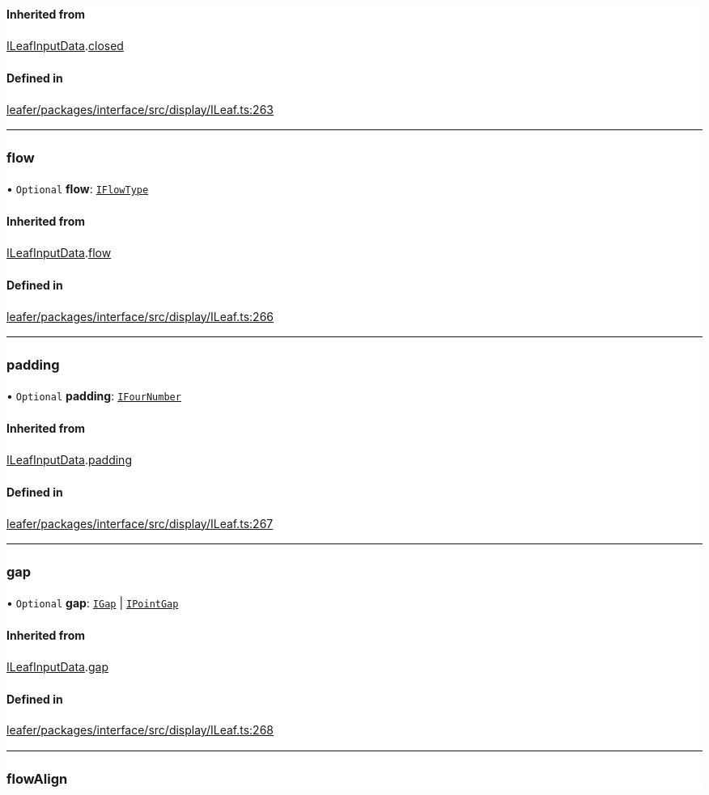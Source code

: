 #### Inherited from

[ILeafInputData](ILeafInputData.md).[closed](ILeafInputData.md#closed)

#### Defined in

[leafer/packages/interface/src/display/ILeaf.ts:263](https://github.com/leaferjs/leafer/blob/27e942d/packages/interface/src/display/ILeaf.ts#L263)

___

### flow

• `Optional` **flow**: [`IFlowType`](../modules.md#iflowtype)

#### Inherited from

[ILeafInputData](ILeafInputData.md).[flow](ILeafInputData.md#flow)

#### Defined in

[leafer/packages/interface/src/display/ILeaf.ts:266](https://github.com/leaferjs/leafer/blob/27e942d/packages/interface/src/display/ILeaf.ts#L266)

___

### padding

• `Optional` **padding**: [`IFourNumber`](../modules.md#ifournumber)

#### Inherited from

[ILeafInputData](ILeafInputData.md).[padding](ILeafInputData.md#padding)

#### Defined in

[leafer/packages/interface/src/display/ILeaf.ts:267](https://github.com/leaferjs/leafer/blob/27e942d/packages/interface/src/display/ILeaf.ts#L267)

___

### gap

• `Optional` **gap**: [`IGap`](../modules.md#igap) \| [`IPointGap`](IPointGap.md)

#### Inherited from

[ILeafInputData](ILeafInputData.md).[gap](ILeafInputData.md#gap)

#### Defined in

[leafer/packages/interface/src/display/ILeaf.ts:268](https://github.com/leaferjs/leafer/blob/27e942d/packages/interface/src/display/ILeaf.ts#L268)

___

### flowAlign
